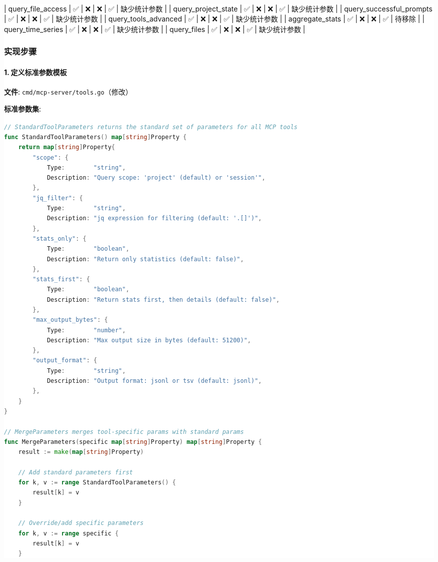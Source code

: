 | query_file_access | ✅ | ❌ | ❌ | ✅ | 缺少统计参数 |
| query_project_state | ✅ | ❌ | ❌ | ✅ | 缺少统计参数 |
| query_successful_prompts | ✅ | ❌ | ❌ | ✅ | 缺少统计参数 |
| query_tools_advanced | ✅ | ❌ | ❌ | ✅ | 缺少统计参数 |
| aggregate_stats | ✅ | ❌ | ❌ | ✅ | 待移除 |
| query_time_series | ✅ | ❌ | ❌ | ✅ | 缺少统计参数 |
| query_files | ✅ | ❌ | ❌ | ✅ | 缺少统计参数 |

### 实现步骤

#### 1. 定义标准参数模板

**文件**: `cmd/mcp-server/tools.go`（修改）

**标准参数集**:
```go
// StandardToolParameters returns the standard set of parameters for all MCP tools
func StandardToolParameters() map[string]Property {
	return map[string]Property{
		"scope": {
			Type:        "string",
			Description: "Query scope: 'project' (default) or 'session'",
		},
		"jq_filter": {
			Type:        "string",
			Description: "jq expression for filtering (default: '.[]')",
		},
		"stats_only": {
			Type:        "boolean",
			Description: "Return only statistics (default: false)",
		},
		"stats_first": {
			Type:        "boolean",
			Description: "Return stats first, then details (default: false)",
		},
		"max_output_bytes": {
			Type:        "number",
			Description: "Max output size in bytes (default: 51200)",
		},
		"output_format": {
			Type:        "string",
			Description: "Output format: jsonl or tsv (default: jsonl)",
		},
	}
}

// MergeParameters merges tool-specific params with standard params
func MergeParameters(specific map[string]Property) map[string]Property {
	result := make(map[string]Property)

	// Add standard parameters first
	for k, v := range StandardToolParameters() {
		result[k] = v
	}

	// Override/add specific parameters
	for k, v := range specific {
		result[k] = v
	}

```